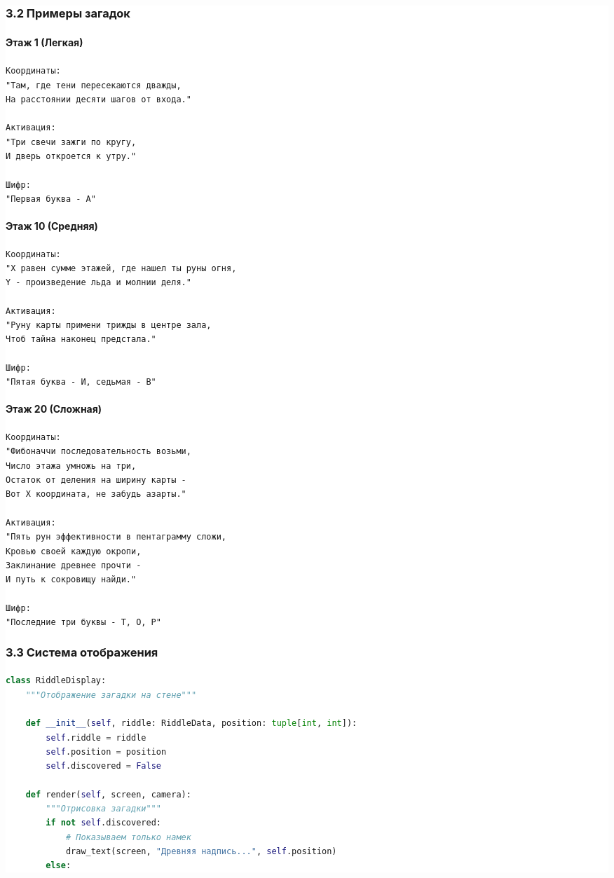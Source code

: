 ### 3.2 Примеры загадок

#### Этаж 1 (Легкая)
```
Координаты:
"Там, где тени пересекаются дважды,
На расстоянии десяти шагов от входа."

Активация:
"Три свечи зажги по кругу,
И дверь откроется к утру."

Шифр:
"Первая буква - А"
```

#### Этаж 10 (Средняя)
```
Координаты:
"X равен сумме этажей, где нашел ты руны огня,
Y - произведение льда и молнии деля."

Активация:
"Руну карты примени трижды в центре зала,
Чтоб тайна наконец предстала."

Шифр:
"Пятая буква - И, седьмая - В"
```

#### Этаж 20 (Сложная)
```
Координаты:
"Фибоначчи последовательность возьми,
Число этажа умножь на три,
Остаток от деления на ширину карты -
Вот X координата, не забудь азарты."

Активация:
"Пять рун эффективности в пентаграмму сложи,
Кровью своей каждую окропи,
Заклинание древнее прочти -
И путь к сокровищу найди."

Шифр:
"Последние три буквы - Т, О, Р"
```

### 3.3 Система отображения

```python
class RiddleDisplay:
    """Отображение загадки на стене"""
    
    def __init__(self, riddle: RiddleData, position: tuple[int, int]):
        self.riddle = riddle
        self.position = position
        self.discovered = False
        
    def render(self, screen, camera):
        """Отрисовка загадки"""
        if not self.discovered:
            # Показываем только намек
            draw_text(screen, "Древняя надпись...", self.position)
        else:
```